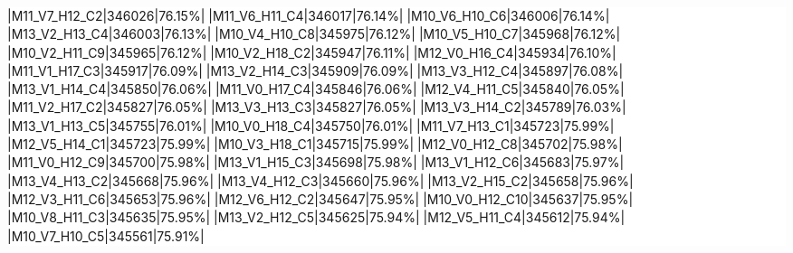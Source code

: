 |M11_V7_H12_C2|346026|76.15%|
|M11_V6_H11_C4|346017|76.14%|
|M10_V6_H10_C6|346006|76.14%|
|M13_V2_H13_C4|346003|76.13%|
|M10_V4_H10_C8|345975|76.12%|
|M10_V5_H10_C7|345968|76.12%|
|M10_V2_H11_C9|345965|76.12%|
|M10_V2_H18_C2|345947|76.11%|
|M12_V0_H16_C4|345934|76.10%|
|M11_V1_H17_C3|345917|76.09%|
|M13_V2_H14_C3|345909|76.09%|
|M13_V3_H12_C4|345897|76.08%|
|M13_V1_H14_C4|345850|76.06%|
|M11_V0_H17_C4|345846|76.06%|
|M12_V4_H11_C5|345840|76.05%|
|M11_V2_H17_C2|345827|76.05%|
|M13_V3_H13_C3|345827|76.05%|
|M13_V3_H14_C2|345789|76.03%|
|M13_V1_H13_C5|345755|76.01%|
|M10_V0_H18_C4|345750|76.01%|
|M11_V7_H13_C1|345723|75.99%|
|M12_V5_H14_C1|345723|75.99%|
|M10_V3_H18_C1|345715|75.99%|
|M12_V0_H12_C8|345702|75.98%|
|M11_V0_H12_C9|345700|75.98%|
|M13_V1_H15_C3|345698|75.98%|
|M13_V1_H12_C6|345683|75.97%|
|M13_V4_H13_C2|345668|75.96%|
|M13_V4_H12_C3|345660|75.96%|
|M13_V2_H15_C2|345658|75.96%|
|M12_V3_H11_C6|345653|75.96%|
|M12_V6_H12_C2|345647|75.95%|
|M10_V0_H12_C10|345637|75.95%|
|M10_V8_H11_C3|345635|75.95%|
|M13_V2_H12_C5|345625|75.94%|
|M12_V5_H11_C4|345612|75.94%|
|M10_V7_H10_C5|345561|75.91%|